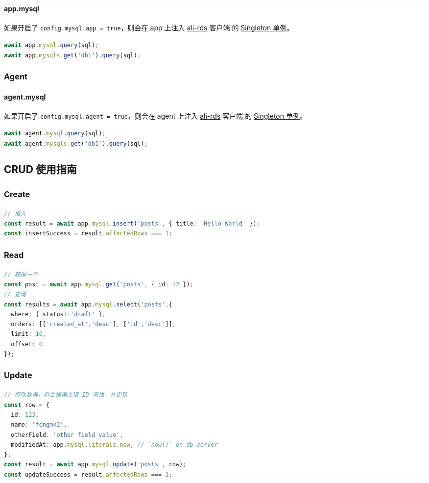 #### app.mysql

如果开启了 `config.mysql.app = true`，则会在 app 上注入 [ali-rds] 客户端 的 [Singleton 单例](https://github.com/eggjs/egg/blob/master/lib/core/singleton.js)。

```ts
await app.mysql.query(sql);
await app.mysqls.get('db1').query(sql);
```

### Agent

#### agent.mysql

如果开启了 `config.mysql.agent = true`，则会在 agent 上注入 [ali-rds] 客户端 的 [Singleton 单例](https://github.com/eggjs/egg/blob/master/lib/core/singleton.js)。

```ts
await agent.mysql.query(sql);
await agent.mysqls.get('db1').query(sql);
```

## CRUD 使用指南

### Create

```ts
// 插入
const result = await app.mysql.insert('posts', { title: 'Hello World' });
const insertSuccess = result.affectedRows === 1;
```

### Read

```ts
// 获得一个
const post = await app.mysql.get('posts', { id: 12 });
// 查询
const results = await app.mysql.select('posts',{
  where: { status: 'draft' },
  orders: [['created_at','desc'], ['id','desc']],
  limit: 10,
  offset: 0
});
```

### Update

```ts
// 修改数据，将会根据主键 ID 查找，并更新
const row = {
  id: 123,
  name: 'fengmk2',
  otherField: 'other field value',
  modifiedAt: app.mysql.literals.now, // `now()` on db server
};
const result = await app.mysql.update('posts', row);
const updateSuccess = result.affectedRows === 1;
```


[npm-image]: https://img.shields.io/npm/v/egg-mysql.svg?style=flat-square
[npm-url]: https://npmjs.org/package/egg-mysql
[codecov-image]: https://img.shields.io/codecov/c/github/eggjs/egg-mysql.svg?style=flat-square
[codecov-url]: https://codecov.io/github/eggjs/egg-mysql?branch=master
[download-image]: https://img.shields.io/npm/dm/egg-mysql.svg?style=flat-square
[download-url]: https://npmjs.org/package/egg-mysql
[ali-rds]: https://github.com/ali-sdk/ali-rds